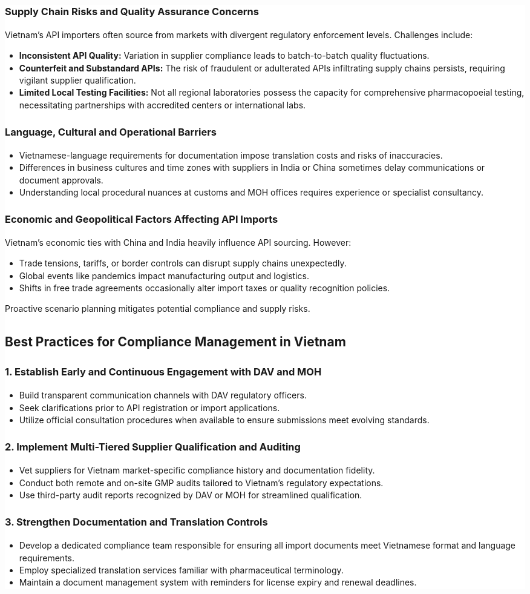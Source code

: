 ### Supply Chain Risks and Quality Assurance Concerns

Vietnam’s API importers often source from markets with divergent regulatory enforcement levels. Challenges include:

- **Inconsistent API Quality:** Variation in supplier compliance leads to batch-to-batch quality fluctuations.
- **Counterfeit and Substandard APIs:** The risk of fraudulent or adulterated APIs infiltrating supply chains persists, requiring vigilant supplier qualification.
- **Limited Local Testing Facilities:** Not all regional laboratories possess the capacity for comprehensive pharmacopoeial testing, necessitating partnerships with accredited centers or international labs.

### Language, Cultural and Operational Barriers

- Vietnamese-language requirements for documentation impose translation costs and risks of inaccuracies.
- Differences in business cultures and time zones with suppliers in India or China sometimes delay communications or document approvals.
- Understanding local procedural nuances at customs and MOH offices requires experience or specialist consultancy.

### Economic and Geopolitical Factors Affecting API Imports

Vietnam’s economic ties with China and India heavily influence API sourcing. However:

- Trade tensions, tariffs, or border controls can disrupt supply chains unexpectedly.
- Global events like pandemics impact manufacturing output and logistics.
- Shifts in free trade agreements occasionally alter import taxes or quality recognition policies.

Proactive scenario planning mitigates potential compliance and supply risks.

## Best Practices for Compliance Management in Vietnam

### 1. Establish Early and Continuous Engagement with DAV and MOH

- Build transparent communication channels with DAV regulatory officers.
- Seek clarifications prior to API registration or import applications.
- Utilize official consultation procedures when available to ensure submissions meet evolving standards.

### 2. Implement Multi-Tiered Supplier Qualification and Auditing

- Vet suppliers for Vietnam market-specific compliance history and documentation fidelity.
- Conduct both remote and on-site GMP audits tailored to Vietnam’s regulatory expectations.
- Use third-party audit reports recognized by DAV or MOH for streamlined qualification.

### 3. Strengthen Documentation and Translation Controls

- Develop a dedicated compliance team responsible for ensuring all import documents meet Vietnamese format and language requirements.
- Employ specialized translation services familiar with pharmaceutical terminology.
- Maintain a document management system with reminders for license expiry and renewal deadlines.
